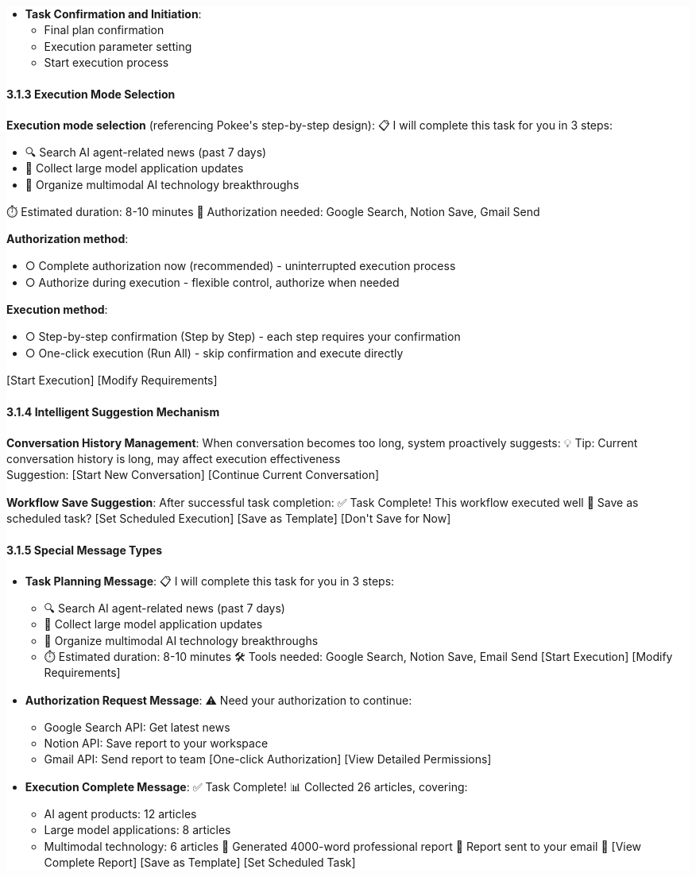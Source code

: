 - **Task Confirmation and Initiation**:
  - Final plan confirmation
  - Execution parameter setting
  - Start execution process

#### 3.1.3 Execution Mode Selection
**Execution mode selection** (referencing Pokee's step-by-step design):
📋 I will complete this task for you in 3 steps:
- 🔍 Search AI agent-related news (past 7 days)
- 📱 Collect large model application updates
- 🎯 Organize multimodal AI technology breakthroughs

⏱️ Estimated duration: 8-10 minutes 🔐 Authorization needed: Google Search, Notion Save, Gmail Send

**Authorization method**:
- ○ Complete authorization now (recommended) - uninterrupted execution process
- ○ Authorize during execution - flexible control, authorize when needed

**Execution method**:
- ○ Step-by-step confirmation (Step by Step) - each step requires your confirmation
- ○ One-click execution (Run All) - skip confirmation and execute directly

[Start Execution] [Modify Requirements]

#### 3.1.4 Intelligent Suggestion Mechanism
**Conversation History Management**: When conversation becomes too long, system proactively suggests:
💡 Tip: Current conversation history is long, may affect execution effectiveness  
Suggestion: [Start New Conversation] [Continue Current Conversation]

**Workflow Save Suggestion**: After successful task completion:
✅ Task Complete! This workflow executed well 💾 Save as scheduled task? [Set Scheduled Execution] [Save as Template] [Don't Save for Now]

#### 3.1.5 Special Message Types
- **Task Planning Message**: 
  📋 I will complete this task for you in 3 steps:
  - 🔍 Search AI agent-related news (past 7 days)
  - 📱 Collect large model application updates
  - 🎯 Organize multimodal AI technology breakthroughs
  - ⏱️ Estimated duration: 8-10 minutes 🛠 Tools needed: Google Search, Notion Save, Email Send
  [Start Execution] [Modify Requirements]

- **Authorization Request Message**: 
  ⚠️ Need your authorization to continue: 
  - Google Search API: Get latest news 
  - Notion API: Save report to your workspace 
  - Gmail API: Send report to team
  [One-click Authorization] [View Detailed Permissions]

- **Execution Complete Message**: 
  ✅ Task Complete! 
  📊 Collected 26 articles, covering: 
  - AI agent products: 12 articles 
  - Large model applications: 8 articles 
  - Multimodal technology: 6 articles
  📝 Generated 4000-word professional report 
  📧 Report sent to your email 
  🔗 [View Complete Report] [Save as Template] [Set Scheduled Task]
